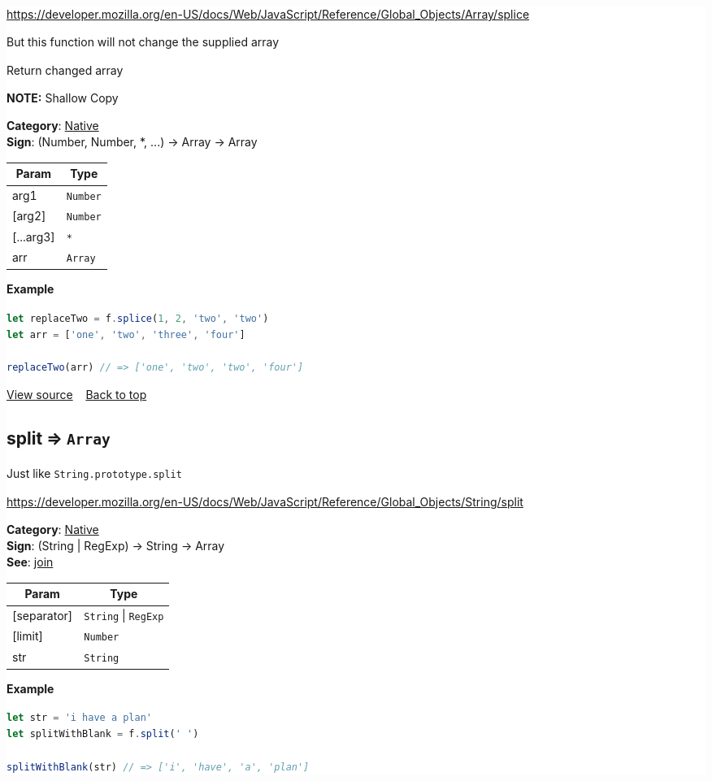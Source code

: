 https://developer.mozilla.org/en-US/docs/Web/JavaScript/Reference/Global_Objects/Array/splice

But this function will not change the supplied array

Return changed array

**NOTE:** Shallow Copy

**Category**: [Native](#native)  
**Sign**: (Number, Number, *, ...) -> Array -> Array  

| Param | Type |
| --- | --- |
| arg1 | <code>Number</code> | 
| [arg2] | <code>Number</code> | 
| [...arg3] | <code>\*</code> | 
| arr | <code>Array</code> | 

**Example**  
```js
let replaceTwo = f.splice(1, 2, 'two', 'two')
let arr = ['one', 'two', 'three', 'four']

replaceTwo(arr) // => ['one', 'two', 'two', 'four']
```
  

[View source](../src/splice.js)&nbsp;&nbsp;&nbsp;&nbsp;[Back to top](#category)  

<a name="split"></a>

## split ⇒ <code>Array</code>
Just like `String.prototype.split`

https://developer.mozilla.org/en-US/docs/Web/JavaScript/Reference/Global_Objects/String/split

**Category**: [Native](#native)  
**Sign**: (String | RegExp) -> String -> Array  
**See**: [join](#join)  

| Param | Type |
| --- | --- |
| [separator] | <code>String</code> \| <code>RegExp</code> | 
| [limit] | <code>Number</code> | 
| str | <code>String</code> | 

**Example**  
```js
let str = 'i have a plan'
let splitWithBlank = f.split(' ')

splitWithBlank(str) // => ['i', 'have', 'a', 'plan']
```
  